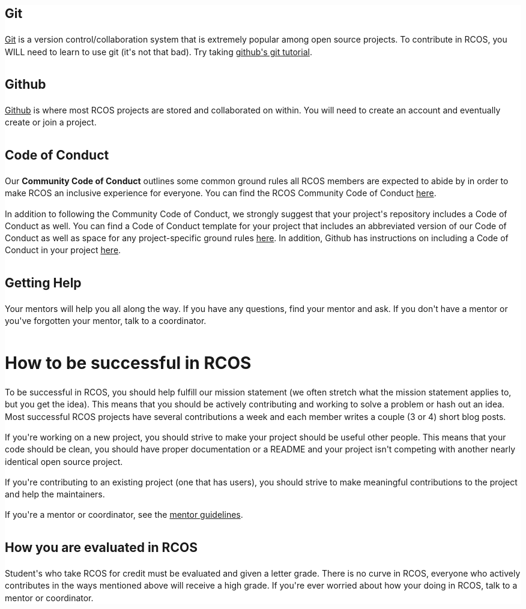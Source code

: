## Git

[Git](https://git-scm.com/) is a version control/collaboration system that is extremely popular among open source projects. To contribute in RCOS, you WILL need to learn to use git (it's not that bad). Try taking [github's git tutorial](https://try.github.io/levels/1/challenges/1).

## Github

[Github](https://github.com/) is where most RCOS projects are stored and collaborated on within. You will need to create an account and eventually create or join a project.

## Code of Conduct

Our **Community Code of Conduct** outlines some common ground rules all RCOS members are expected to abide by in order to make RCOS an inclusive experience for everyone. You can find the RCOS Community Code of Conduct [here](https://github.com/rcos/intro/blob/master/docs/code_of_conduct.md).

In addition to following the Community Code of Conduct, we strongly suggest that your project's repository includes a Code of Conduct as well. You can find a Code of Conduct template for your project that includes an abbreviated version of our Code of Conduct as well as space for any project-specific ground rules [here](https://github.com/rcos/intro/blob/master/docs/project_coc_template.md). In addition, Github has instructions on including a Code of Conduct in your project [here](https://help.github.com/articles/adding-a-code-of-conduct-to-your-project/).

## Getting Help

Your mentors will help you all along the way. If you have any questions, find your mentor and ask. If you don't have a mentor or you've forgotten your mentor, talk to a coordinator.

# How to be successful in RCOS

To be successful in RCOS, you should help fulfill our mission statement (we often stretch what the mission statement applies to, but you get the idea). This means that you should be actively contributing and working to solve a problem or hash out an idea. Most successful RCOS projects have several contributions a week and each member writes a couple (3 or 4) short blog posts.

If you're working on a new project, you should strive to make your project should be useful other people. This means that your code should be clean, you should have proper documentation or a README and your project isn't competing with another nearly identical open source project.

If you're contributing to an existing project (one that has users), you should strive to make meaningful contributions to the project and help the maintainers.

If you're a mentor or coordinator, see the [mentor guidelines](https://github.com/rcos/intro/blob/master/docs/mentors.md).

## How you are evaluated in RCOS

Student's who take RCOS for credit must be evaluated and given a letter grade. There is no curve in RCOS, everyone who actively contributes in the ways mentioned above will receive a high grade. If you're ever worried about how your doing in RCOS, talk to a mentor or coordinator.
